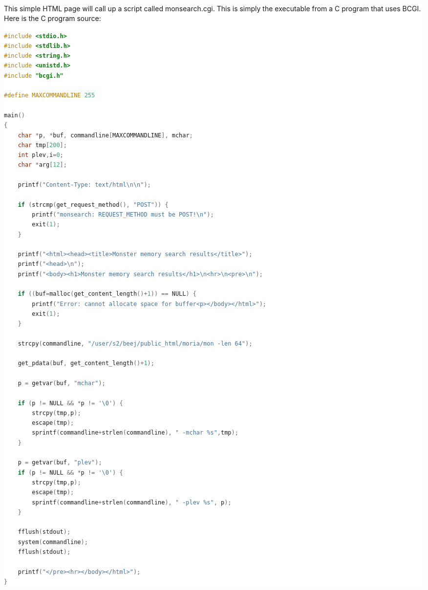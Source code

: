 This simple HTML page will call up a script called monsearch.cgi.
This is simply the executable from a C program that uses BCGI.  Here
is the C program source:

```c
#include <stdio.h>
#include <stdlib.h>
#include <string.h>
#include <unistd.h>
#include "bcgi.h"

#define MAXCOMMANDLINE 255

main()
{
    char *p, *buf, commandline[MAXCOMMANDLINE], mchar;
    char tmp[200];
    int plev,i=0;
    char *arg[12];

    printf("Content-Type: text/html\n\n");

    if (strcmp(get_request_method(), "POST")) {
        printf("monsearch: REQUEST_METHOD must be POST!\n");
        exit(1);
    }

    printf("<html><head><title>Monster memory search results</title>");
    printf("<head>\n");
    printf("<body><h1>Monster memory search results</h1>\n<hr>\n<pre>\n");

    if ((buf=malloc(get_content_length()+1)) == NULL) {
        printf("Error: cannot allocate space for buffer<p></body></html>");
        exit(1);
    }

    strcpy(commandline, "/user/s2/beej/public_html/moria/mon -len 64");

    get_pdata(buf, get_content_length()+1);

    p = getvar(buf, "mchar");

    if (p != NULL && *p != '\0') {
        strcpy(tmp,p);
        escape(tmp);
        sprintf(commandline+strlen(commandline), " -mchar %s",tmp);
    }

    p = getvar(buf, "plev");
    if (p != NULL && *p != '\0') {
        strcpy(tmp,p);
        escape(tmp);
        sprintf(commandline+strlen(commandline), " -plev %s", p);
    }

    fflush(stdout);
    system(commandline);
    fflush(stdout);

    printf("</pre><hr></body></html>");
}
```
